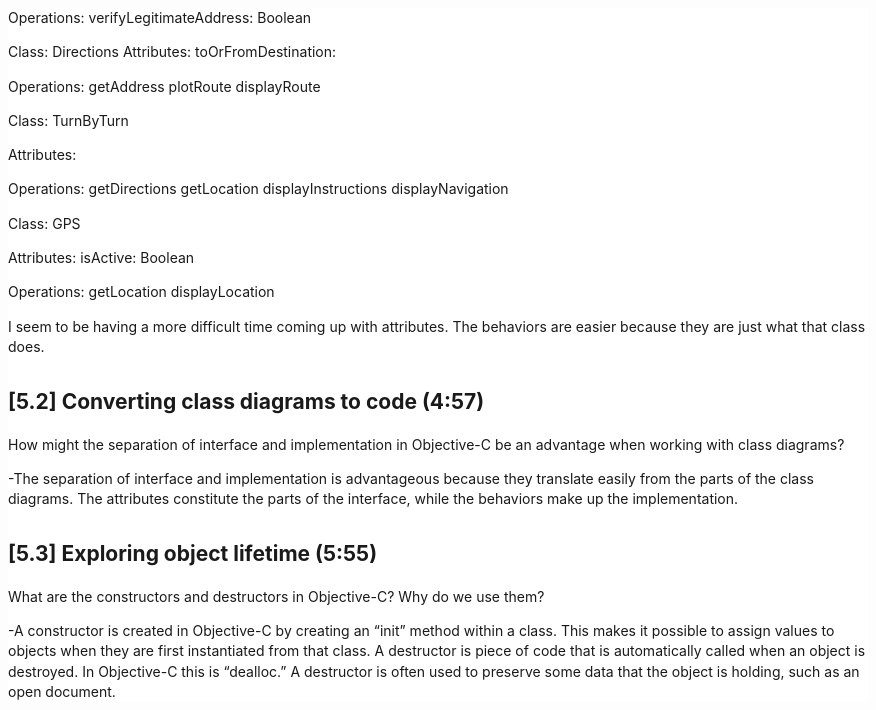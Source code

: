 Operations:
verifyLegitimateAddress: Boolean


Class: Directions
Attributes: 
toOrFromDestination:

Operations:
getAddress
plotRoute
displayRoute 


Class:
TurnByTurn

Attributes:


Operations:
getDirections
getLocation
displayInstructions
displayNavigation


Class: GPS

Attributes:
isActive: Boolean

Operations:
getLocation
displayLocation


I seem to be having a more difficult time coming up with attributes. The behaviors are easier because they are just what that class does. 


[5.2] Converting class diagrams to code (4:57)
----------------------------------------------
How might the separation of interface and implementation in Objective-C be an
advantage when working with class diagrams?

-The separation of interface and implementation is advantageous because they translate easily from the parts of the class diagrams. The attributes constitute the parts of the interface, while the behaviors make up the implementation.


[5.3] Exploring object lifetime (5:55)
--------------------------------------
What are the constructors and destructors in Objective-C? Why do we use them?

-A constructor is created in Objective-C by creating an “init” method within a class. This makes it possible to assign values to objects when they are first instantiated from that class. A destructor is piece of code that is automatically called when an object is destroyed. In Objective-C this is “dealloc.” A destructor is often used to preserve some data that the object is holding, such as an open document. 
